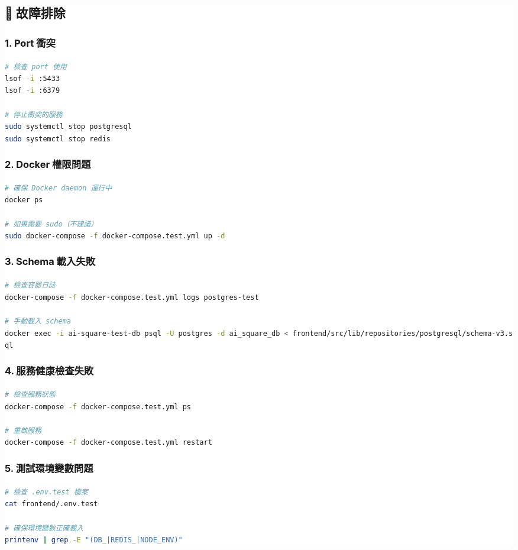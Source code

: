 ## 🔧 故障排除

### 1. Port 衝突

```bash
# 檢查 port 使用
lsof -i :5433
lsof -i :6379

# 停止衝突的服務
sudo systemctl stop postgresql
sudo systemctl stop redis
```

### 2. Docker 權限問題

```bash
# 確保 Docker daemon 運行中
docker ps

# 如果需要 sudo（不建議）
sudo docker-compose -f docker-compose.test.yml up -d
```

### 3. Schema 載入失敗

```bash
# 檢查容器日誌
docker-compose -f docker-compose.test.yml logs postgres-test

# 手動載入 schema
docker exec -i ai-square-test-db psql -U postgres -d ai_square_db < frontend/src/lib/repositories/postgresql/schema-v3.sql
```

### 4. 服務健康檢查失敗

```bash
# 檢查服務狀態
docker-compose -f docker-compose.test.yml ps

# 重啟服務
docker-compose -f docker-compose.test.yml restart
```

### 5. 測試環境變數問題

```bash
# 檢查 .env.test 檔案
cat frontend/.env.test

# 確保環境變數正確載入
printenv | grep -E "(DB_|REDIS_|NODE_ENV)"
```

